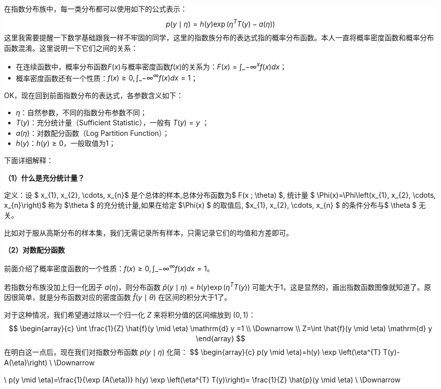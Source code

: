 在指数分布族中，每一类分布都可以使用如下的公式表示：
$$
p(y\mid \eta)=h(y) \exp \left(\eta^{T} T(y)-a(\eta)\right)
$$
这里我需要提醒一下数学基础跟我一样不牢固的同学，这里的指数族分布的表达式指的概率分布函数。本人一直将概率密度函数和概率分布函数混淆。这里说明一下它们之间的关系：

+ 在连续函数中，概率分布函数$F(x)$与概率密度函数$f(x)$的关系为：$F(x)=\int\_{-\infty}^{x} f(x) d x$；
+ 概率密度函数还有一个性质：$f(x) \geq 0, \int\_{-\infty}^{\infty} f(x) d x=1$；



OK，现在回到前面指数分布的表达式，各参数含义如下：

+ $\eta$：自然参数，不同的指数分布参数不同；
+ $T(y)$：充分统计量（Sufficient Statistic），一般有 $T(y)=y$ ；
+ $a(\eta)$：对数配分函数（Log Partition Function）；
+ $h(y)$：$h(y)\geq 0$，一般取值为1；

下面详细解释：

**（1）什么是充分统计量？**

定义：设 $ x\_{1}, x\_{2}, \cdots, x\_{n}$  是个总体的样本,总体分布函数为$  F(x ; \theta) $, 统计量 $ \Phi(x)=\Phi\left(x\_{1}, x\_{2}, \cdots, x\_{n}\right)$  称为  $\theta $ 的充分统计量,如果在给定  $\Phi(x) $ 的取值后,  $x\_{1}, x\_{2}, \cdots, x\_{n} $ 的条件分布与$  \theta $ 无关。

比如对于服从高斯分布的样本集，我们无需记录所有样本，只需记录它们的均值和方差即可。

**（2）对数配分函数**

前面介绍了概率密度函数的一个性质：$f(x) \geq 0, \int\_{-\infty}^{\infty} f(x) d x=1$。

若指数分布族没加上归一化因子 $a(\eta)$，则分布函数 $\hat{p}(y\mid \eta)=h(y) \exp \left(\eta^{T} T(y)\right)$ 可能大于1，这是显然的，画出指数函数图像就知道了。原因很简单，就是分布函数对应的密度函数 $\hat{f}( y \mid \theta)$ 在区间的积分大于1了。

对于这种情况，我们希望通过除以一个归一化 $Z$ 来将积分值的区间缩放到 $(0,1)$：
$$
\begin{array}{c}
\int \frac{1}{Z} \hat{f}(y \mid \eta) \mathrm{d} y =1
\\
\Downarrow 
\\
Z=\int \hat{f}(y \mid \eta) \mathrm{d} y
\end{array}
$$
在明白这一点后，现在我们对指数分布函数 $p(y\mid \eta)$ 化简：
$$
\begin{array}{c}
p(y \mid \eta)=h(y) \exp \left(\eta^{T} T(y)-A(\eta)\right) 
\\
\Downarrow 

\\
p(y \mid \eta)=\frac{1}{\exp (A(\eta))} h(y) \exp \left(\eta^{T} T(y)\right)= 
\frac{1}{Z} \hat{p}(y \mid \eta) 
\\
\Downarrow 
